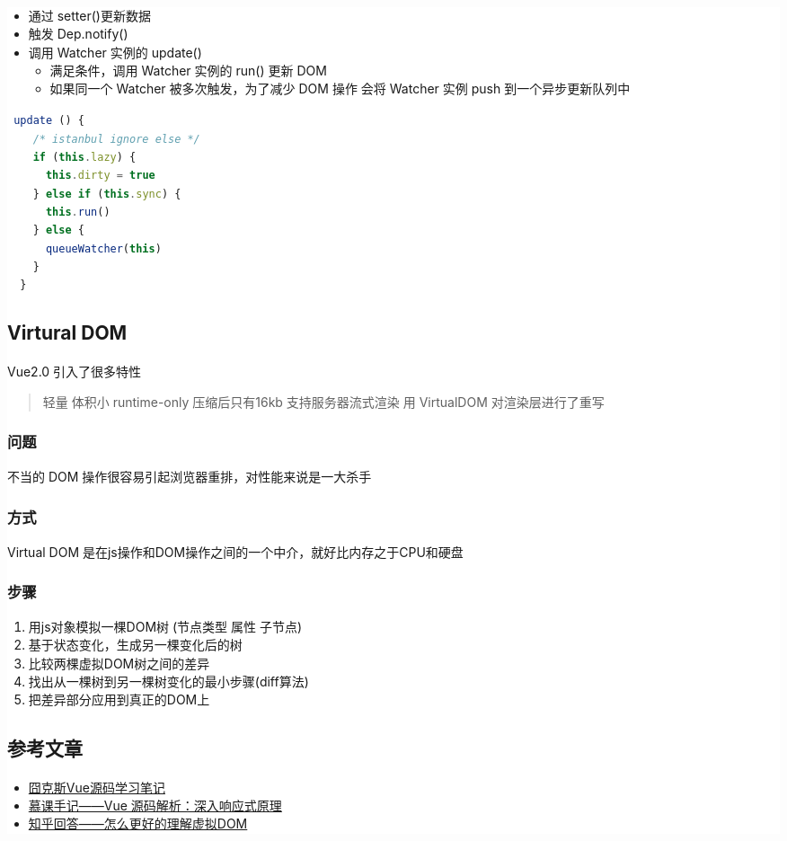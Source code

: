 * 通过 setter()更新数据
* 触发 Dep.notify()
* 调用 Watcher 实例的 update()
    * 满足条件，调用 Watcher 实例的 run() 更新 DOM
    * 如果同一个 Watcher 被多次触发，为了减少 DOM 操作
    会将 Watcher 实例 push 到一个异步更新队列中 

``` js
 update () {
    /* istanbul ignore else */
    if (this.lazy) {
      this.dirty = true
    } else if (this.sync) {
      this.run()
    } else {
      queueWatcher(this)
    }
  }
```

## Virtural DOM

Vue2.0 引入了很多特性

> 轻量 体积小 runtime-only 压缩后只有16kb
> 支持服务器流式渲染
> 用 VirtualDOM 对渲染层进行了重写

### 问题
不当的 DOM 操作很容易引起浏览器重排，对性能来说是一大杀手
### 方式
Virtual DOM 是在js操作和DOM操作之间的一个中介，就好比内存之于CPU和硬盘
### 步骤
1. 用js对象模拟一棵DOM树 (节点类型 属性 子节点)
3. 基于状态变化，生成另一棵变化后的树
2. 比较两棵虚拟DOM树之间的差异 
3. 找出从一棵树到另一棵树变化的最小步骤(diff算法)
4. 把差异部分应用到真正的DOM上

## 参考文章

* [囧克斯Vue源码学习笔记](http://jiongks.name/blog/vue-code-review/)
* [慕课手记——Vue 源码解析：深入响应式原理](http://www.imooc.com/article/14466)
* [知乎回答——怎么更好的理解虚拟DOM](https://www.zhihu.com/question/29504639)